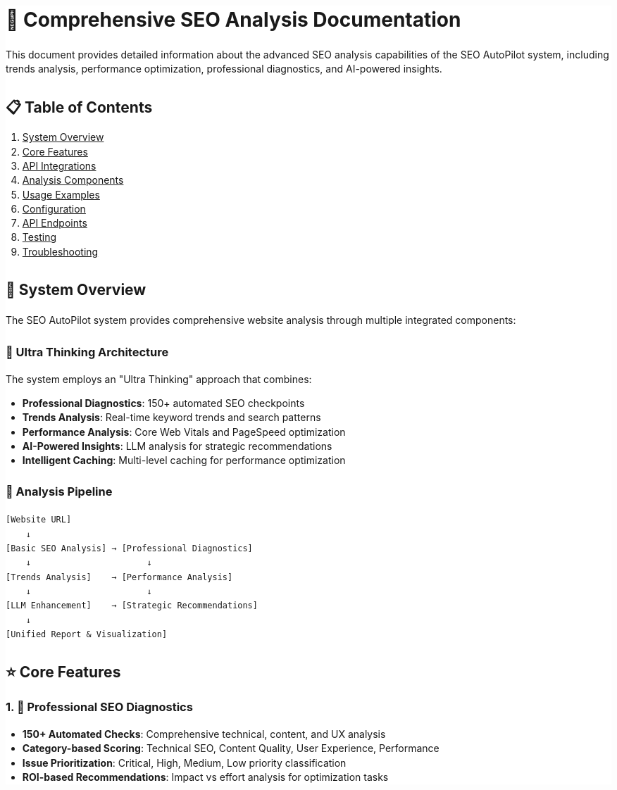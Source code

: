 # 🚀 Comprehensive SEO Analysis Documentation

This document provides detailed information about the advanced SEO analysis capabilities of the SEO AutoPilot system, including trends analysis, performance optimization, professional diagnostics, and AI-powered insights.

## 📋 Table of Contents

1. [System Overview](#system-overview)
2. [Core Features](#core-features)
3. [API Integrations](#api-integrations)
4. [Analysis Components](#analysis-components)
5. [Usage Examples](#usage-examples)
6. [Configuration](#configuration)
7. [API Endpoints](#api-endpoints)
8. [Testing](#testing)
9. [Troubleshooting](#troubleshooting)

## 🎯 System Overview

The SEO AutoPilot system provides comprehensive website analysis through multiple integrated components:

### **🧠 Ultra Thinking Architecture**
The system employs an "Ultra Thinking" approach that combines:
- **Professional Diagnostics**: 150+ automated SEO checkpoints
- **Trends Analysis**: Real-time keyword trends and search patterns
- **Performance Analysis**: Core Web Vitals and PageSpeed optimization
- **AI-Powered Insights**: LLM analysis for strategic recommendations
- **Intelligent Caching**: Multi-level caching for performance optimization

### **🔄 Analysis Pipeline**
```
[Website URL] 
    ↓
[Basic SEO Analysis] → [Professional Diagnostics] 
    ↓                       ↓
[Trends Analysis]    → [Performance Analysis]
    ↓                       ↓
[LLM Enhancement]    → [Strategic Recommendations]
    ↓
[Unified Report & Visualization]
```

## ⭐ Core Features

### **1. 🔬 Professional SEO Diagnostics**
- **150+ Automated Checks**: Comprehensive technical, content, and UX analysis
- **Category-based Scoring**: Technical SEO, Content Quality, User Experience, Performance
- **Issue Prioritization**: Critical, High, Medium, Low priority classification
- **ROI-based Recommendations**: Impact vs effort analysis for optimization tasks
